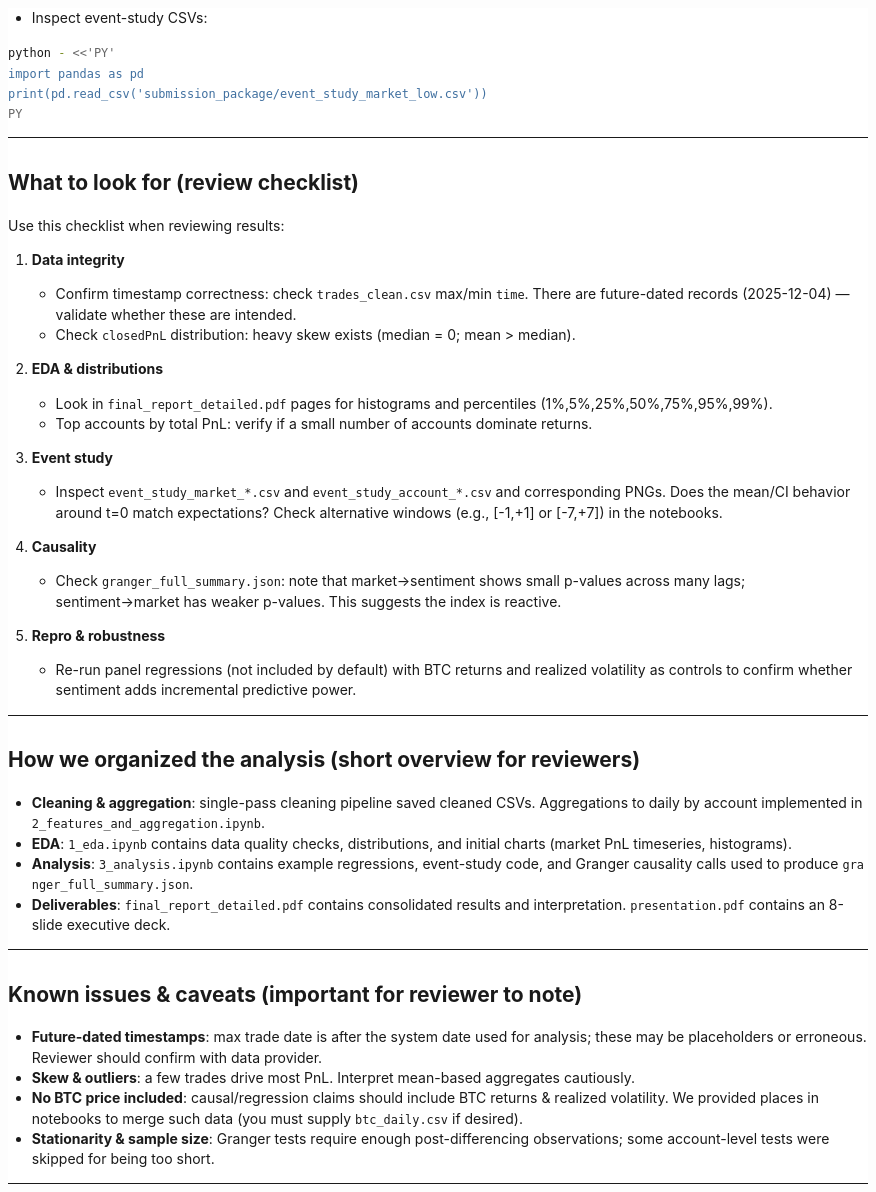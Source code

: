 - Inspect event-study CSVs:

```bash
python - <<'PY'
import pandas as pd
print(pd.read_csv('submission_package/event_study_market_low.csv'))
PY
```

---

## What to look for (review checklist)
Use this checklist when reviewing results:

1. **Data integrity**
   - Confirm timestamp correctness: check `trades_clean.csv` max/min `time`. There are future-dated records (2025-12-04) — validate whether these are intended.
   - Check `closedPnL` distribution: heavy skew exists (median = 0; mean > median).

2. **EDA & distributions**
   - Look in `final_report_detailed.pdf` pages for histograms and percentiles (1%,5%,25%,50%,75%,95%,99%).
   - Top accounts by total PnL: verify if a small number of accounts dominate returns.

3. **Event study**
   - Inspect `event_study_market_*.csv` and `event_study_account_*.csv` and corresponding PNGs. Does the mean/CI behavior around t=0 match expectations? Check alternative windows (e.g., [-1,+1] or [-7,+7]) in the notebooks.

4. **Causality**
   - Check `granger_full_summary.json`: note that market→sentiment shows small p-values across many lags; sentiment→market has weaker p-values. This suggests the index is reactive.

5. **Repro & robustness**
   - Re-run panel regressions (not included by default) with BTC returns and realized volatility as controls to confirm whether sentiment adds incremental predictive power.

---

## How we organized the analysis (short overview for reviewers)
- **Cleaning & aggregation**: single-pass cleaning pipeline saved cleaned CSVs. Aggregations to daily by account implemented in `2_features_and_aggregation.ipynb`.
- **EDA**: `1_eda.ipynb` contains data quality checks, distributions, and initial charts (market PnL timeseries, histograms).
- **Analysis**: `3_analysis.ipynb` contains example regressions, event-study code, and Granger causality calls used to produce `granger_full_summary.json`.
- **Deliverables**: `final_report_detailed.pdf` contains consolidated results and interpretation. `presentation.pdf` contains an 8-slide executive deck.

---

## Known issues & caveats (important for reviewer to note)
- **Future-dated timestamps**: max trade date is after the system date used for analysis; these may be placeholders or erroneous. Reviewer should confirm with data provider.
- **Skew & outliers**: a few trades drive most PnL. Interpret mean-based aggregates cautiously.
- **No BTC price included**: causal/regression claims should include BTC returns & realized volatility. We provided places in notebooks to merge such data (you must supply `btc_daily.csv` if desired).
- **Stationarity & sample size**: Granger tests require enough post-differencing observations; some account-level tests were skipped for being too short.

---